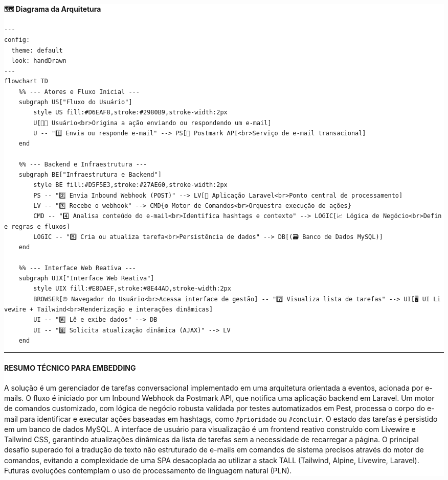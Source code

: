 
#### 🗺️ Diagrama da Arquitetura

```mermaid
---
config:
  theme: default
  look: handDrawn
---
flowchart TD
    %% --- Atores e Fluxo Inicial ---
    subgraph US["Fluxo do Usuário"]
        style US fill:#D6EAF8,stroke:#2980B9,stroke-width:2px
        U[👨‍💻 Usuário<br>Origina a ação enviando ou respondendo um e-mail]
        U -- "1️⃣ Envia ou responde e-mail" --> PS[📨 Postmark API<br>Serviço de e-mail transacional]
    end

    %% --- Backend e Infraestrutura ---
    subgraph BE["Infraestrutura e Backend"]
        style BE fill:#D5F5E3,stroke:#27AE60,stroke-width:2px
        PS -- "2️⃣ Envia Inbound Webhook (POST)" --> LV[🚀 Aplicação Laravel<br>Ponto central de processamento]
        LV -- "3️⃣ Recebe o webhook" --> CMD{⚙️ Motor de Comandos<br>Orquestra execução de ações}
        CMD -- "4️⃣ Analisa conteúdo do e-mail<br>Identifica hashtags e contexto" --> LOGIC[📈 Lógica de Negócio<br>Define regras e fluxos]
        LOGIC -- "5️⃣ Cria ou atualiza tarefa<br>Persistência de dados" --> DB[(🗃️ Banco de Dados MySQL)]
    end

    %% --- Interface Web Reativa ---
    subgraph UIX["Interface Web Reativa"]
        style UIX fill:#E8DAEF,stroke:#8E44AD,stroke-width:2px
        BROWSER[🌐 Navegador do Usuário<br>Acessa interface de gestão] -- "7️⃣ Visualiza lista de tarefas" --> UI[🖥️ UI Livewire + Tailwind<br>Renderização e interações dinâmicas]
        UI -- "6️⃣ Lê e exibe dados" --> DB
        UI -- "8️⃣ Solicita atualização dinâmica (AJAX)" --> LV
    end
```

---
#### RESUMO TÉCNICO PARA EMBEDDING

A solução é um gerenciador de tarefas conversacional implementado em uma arquitetura orientada a eventos, acionada por e-mails. O fluxo é iniciado por um Inbound Webhook da Postmark API, que notifica uma aplicação backend em Laravel. Um motor de comandos customizado, com lógica de negócio robusta validada por testes automatizados em Pest, processa o corpo do e-mail para identificar e executar ações baseadas em hashtags, como `#prioridade` ou `#concluir`. O estado das tarefas é persistido em um banco de dados MySQL. A interface de usuário para visualização é um frontend reativo construído com Livewire e Tailwind CSS, garantindo atualizações dinâmicas da lista de tarefas sem a necessidade de recarregar a página. O principal desafio superado foi a tradução de texto não estruturado de e-mails em comandos de sistema precisos através do motor de comandos, evitando a complexidade de uma SPA desacoplada ao utilizar a stack TALL (Tailwind, Alpine, Livewire, Laravel). Futuras evoluções contemplam o uso de processamento de linguagem natural (PLN).
